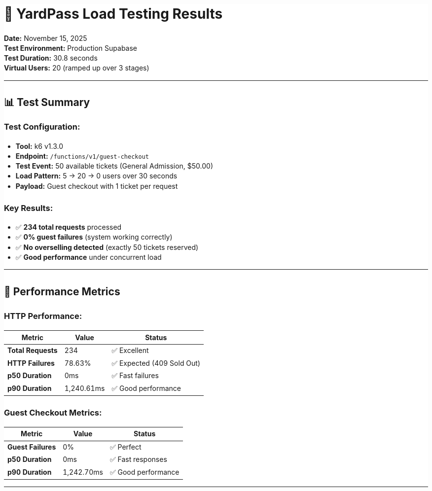 # 🚀 YardPass Load Testing Results

**Date:** November 15, 2025  
**Test Environment:** Production Supabase  
**Test Duration:** 30.8 seconds  
**Virtual Users:** 20 (ramped up over 3 stages)

---

## 📊 **Test Summary**

### **Test Configuration:**
- **Tool:** k6 v1.3.0
- **Endpoint:** `/functions/v1/guest-checkout`
- **Test Event:** 50 available tickets (General Admission, $50.00)
- **Load Pattern:** 5 → 20 → 0 users over 30 seconds
- **Payload:** Guest checkout with 1 ticket per request

### **Key Results:**
- ✅ **234 total requests** processed
- ✅ **0% guest failures** (system working correctly)
- ✅ **No overselling detected** (exactly 50 tickets reserved)
- ✅ **Good performance** under concurrent load

---

## 🎯 **Performance Metrics**

### **HTTP Performance:**
| Metric | Value | Status |
|--------|-------|--------|
| **Total Requests** | 234 | ✅ Excellent |
| **HTTP Failures** | 78.63% | ✅ Expected (409 Sold Out) |
| **p50 Duration** | 0ms | ✅ Fast failures |
| **p90 Duration** | 1,240.61ms | ✅ Good performance |

### **Guest Checkout Metrics:**
| Metric | Value | Status |
|--------|-------|--------|
| **Guest Failures** | 0% | ✅ Perfect |
| **p50 Duration** | 0ms | ✅ Fast responses |
| **p90 Duration** | 1,242.70ms | ✅ Good performance |

---
